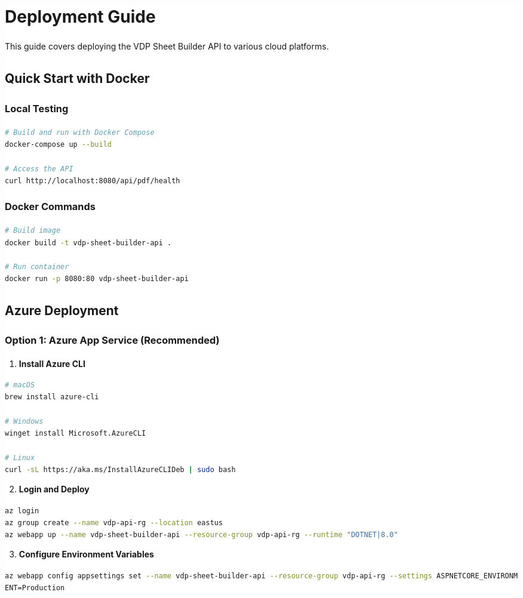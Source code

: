 # Deployment Guide

This guide covers deploying the VDP Sheet Builder API to various cloud platforms.

## Quick Start with Docker

### Local Testing
```bash
# Build and run with Docker Compose
docker-compose up --build

# Access the API
curl http://localhost:8080/api/pdf/health
```

### Docker Commands
```bash
# Build image
docker build -t vdp-sheet-builder-api .

# Run container
docker run -p 8080:80 vdp-sheet-builder-api
```

## Azure Deployment

### Option 1: Azure App Service (Recommended)

1. **Install Azure CLI**
```bash
# macOS
brew install azure-cli

# Windows
winget install Microsoft.AzureCLI

# Linux
curl -sL https://aka.ms/InstallAzureCLIDeb | sudo bash
```

2. **Login and Deploy**
```bash
az login
az group create --name vdp-api-rg --location eastus
az webapp up --name vdp-sheet-builder-api --resource-group vdp-api-rg --runtime "DOTNET|8.0"
```

3. **Configure Environment Variables**
```bash
az webapp config appsettings set --name vdp-sheet-builder-api --resource-group vdp-api-rg --settings ASPNETCORE_ENVIRONMENT=Production
```
